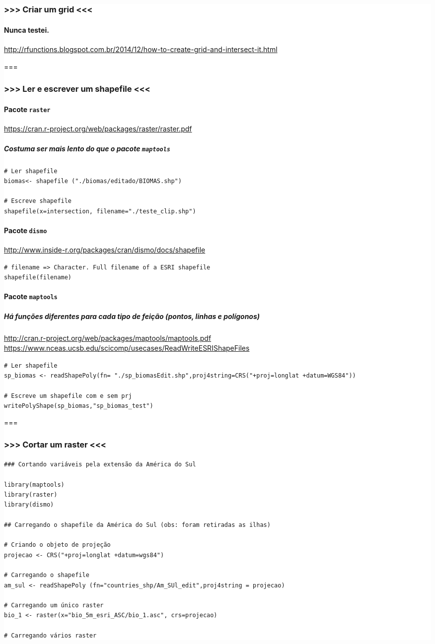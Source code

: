 ### >>> Criar um grid <<<
#### Nunca testei.
http://rfunctions.blogspot.com.br/2014/12/how-to-create-grid-and-intersect-it.html

===

### >>> Ler e escrever um shapefile <<<


#### Pacote `raster`
https://cran.r-project.org/web/packages/raster/raster.pdf
##### Costuma ser mais lento do que o pacote `maptools`

````{r}
# Ler shapefile
biomas<- shapefile ("./biomas/editado/BIOMAS.shp")

# Escreve shapefile
shapefile(x=intersection, filename="./teste_clip.shp")
````

#### Pacote `dismo`
http://www.inside-r.org/packages/cran/dismo/docs/shapefile

````{r}
# filename => Character. Full filename of a ESRI shapefile
shapefile(filename)
````

#### Pacote `maptools`
##### Há funções diferentes para cada tipo de feição (pontos, linhas e polígonos)
http://cran.r-project.org/web/packages/maptools/maptools.pdf
https://www.nceas.ucsb.edu/scicomp/usecases/ReadWriteESRIShapeFiles
````{r}
# Ler shapefile
sp_biomas <- readShapePoly(fn= "./sp_biomasEdit.shp",proj4string=CRS("+proj=longlat +datum=WGS84")) 

# Escreve um shapefile com e sem prj
writePolyShape(sp_biomas,"sp_biomas_test")  
````

===

### >>> Cortar um raster <<<

````{r}
### Cortando variáveis pela extensão da América do Sul

library(maptools)
library(raster)
library(dismo)

## Carregando o shapefile da América do Sul (obs: foram retiradas as ilhas)

# Criando o objeto de projeção
projecao <- CRS("+proj=longlat +datum=wgs84")

# Carregando o shapefile
am_sul <- readShapePoly (fn="countries_shp/Am_SUl_edit",proj4string = projecao)

# Carregando um único raster 
bio_1 <- raster(x="bio_5m_esri_ASC/bio_1.asc", crs=projecao)

# Carregando vários raster
````